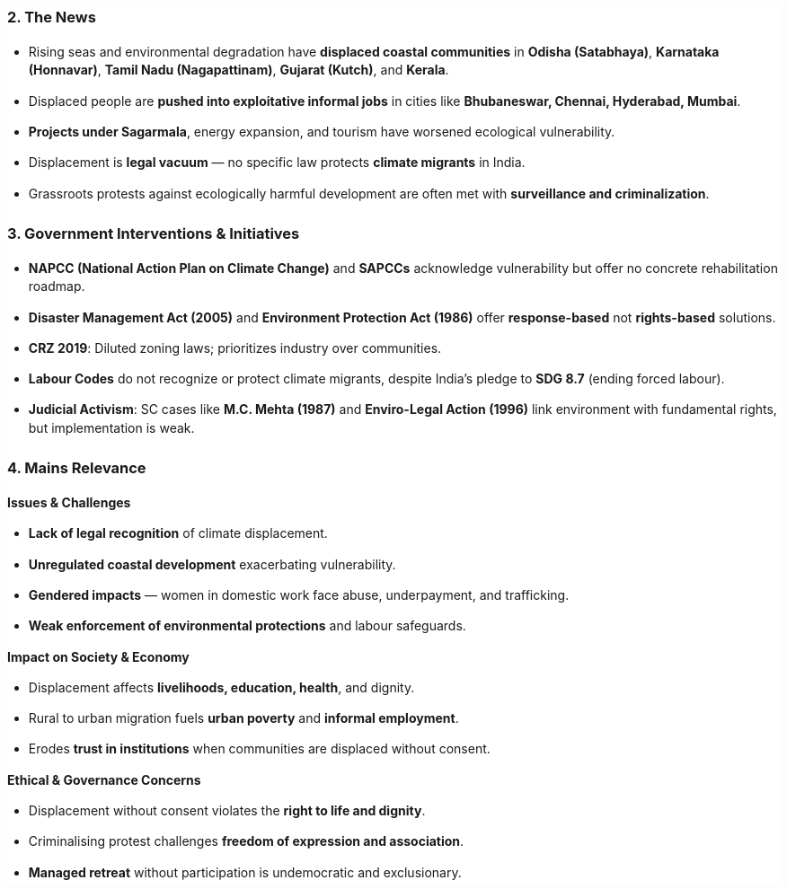 ### **2\. The News**

* Rising seas and environmental degradation have **displaced coastal communities** in **Odisha (Satabhaya)**, **Karnataka (Honnavar)**, **Tamil Nadu (Nagapattinam)**, **Gujarat (Kutch)**, and **Kerala**.

* Displaced people are **pushed into exploitative informal jobs** in cities like **Bhubaneswar, Chennai, Hyderabad, Mumbai**.

* **Projects under Sagarmala**, energy expansion, and tourism have worsened ecological vulnerability.

* Displacement is **legal vacuum** — no specific law protects **climate migrants** in India.

* Grassroots protests against ecologically harmful development are often met with **surveillance and criminalization**.

### **3\. Government Interventions & Initiatives**

* **NAPCC (National Action Plan on Climate Change)** and **SAPCCs** acknowledge vulnerability but offer no concrete rehabilitation roadmap.

* **Disaster Management Act (2005)** and **Environment Protection Act (1986)** offer **response-based** not **rights-based** solutions.

* **CRZ 2019**: Diluted zoning laws; prioritizes industry over communities.

* **Labour Codes** do not recognize or protect climate migrants, despite India’s pledge to **SDG 8.7** (ending forced labour).

* **Judicial Activism**: SC cases like **M.C. Mehta (1987)** and **Enviro-Legal Action (1996)** link environment with fundamental rights, but implementation is weak.

### **4\. Mains Relevance**

**Issues & Challenges**

* **Lack of legal recognition** of climate displacement.

* **Unregulated coastal development** exacerbating vulnerability.

* **Gendered impacts** — women in domestic work face abuse, underpayment, and trafficking.

* **Weak enforcement of environmental protections** and labour safeguards.

**Impact on Society & Economy**

* Displacement affects **livelihoods, education, health**, and dignity.

* Rural to urban migration fuels **urban poverty** and **informal employment**.

* Erodes **trust in institutions** when communities are displaced without consent.

**Ethical & Governance Concerns**

* Displacement without consent violates the **right to life and dignity**.

* Criminalising protest challenges **freedom of expression and association**.

* **Managed retreat** without participation is undemocratic and exclusionary.
